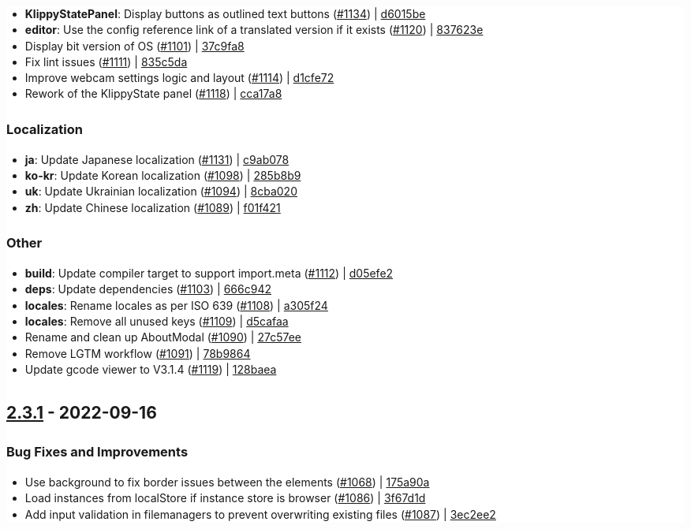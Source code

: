 - **KlippyStatePanel**: Display buttons as outlined text buttons ([#1134](https://github.com/mainsail-crew/mainsail/issues/1134)) | [d6015be](d6015be7349364ee8fdfb9e11c87fa47e2400c64)
- **editor**: Use the config reference link of a translated version if it exists ([#1120](https://github.com/mainsail-crew/mainsail/issues/1120)) | [837623e](837623e0a1b3aab3a185e1b0d5d62641078b2dc0)
- Display bit version of OS ([#1101](https://github.com/mainsail-crew/mainsail/issues/1101)) | [37c9fa8](37c9fa865743c785193284ef0d3be6e2b3b2f31f)
- Fix lint issues ([#1111](https://github.com/mainsail-crew/mainsail/issues/1111)) | [835c5da](835c5dacd278caa9df35c101b9665e40dd9ab837)
- Improve webcam settings logic and layout ([#1114](https://github.com/mainsail-crew/mainsail/issues/1114)) | [d1cfe72](d1cfe7251d065a8dd45986abc4023996bddd8f28)
- Rework of the KlippyState panel ([#1118](https://github.com/mainsail-crew/mainsail/issues/1118)) | [cca17a8](cca17a882284f838251607ea6b1f839e3b9d3c41)

### Localization

- **ja**: Update Japanese localization ([#1131](https://github.com/mainsail-crew/mainsail/issues/1131)) | [c9ab078](c9ab0782bf481e9a3868421b7b4879d50dfee35a)
- **ko-kr**: Update Korean localization ([#1098](https://github.com/mainsail-crew/mainsail/issues/1098)) | [285b8b9](285b8b9b6f944f2ab5b126d21428ed2813bb6a4c)
- **uk**: Update Ukrainian localization ([#1094](https://github.com/mainsail-crew/mainsail/issues/1094)) | [8cba020](8cba020fb2bf754276227de4ed430de22b956d29)
- **zh**: Update Chinese localization ([#1089](https://github.com/mainsail-crew/mainsail/issues/1089)) | [f01f421](f01f421c1cbb1c730bb10b624c70c998cc8db4d9)

### Other

- **build**: Update compiler target to support import.meta ([#1112](https://github.com/mainsail-crew/mainsail/issues/1112)) | [d05efe2](d05efe26c438e8057df8172d62adcce172fde06f)
- **deps**: Update dependencies ([#1103](https://github.com/mainsail-crew/mainsail/issues/1103)) | [666c942](666c942b1818794502a47da31ed187ff401ed011)
- **locales**: Rename locales as per ISO 639 ([#1108](https://github.com/mainsail-crew/mainsail/issues/1108)) | [a305f24](a305f243da123d1e5e802430a4eec3f49095f572)
- **locales**: Remove all unused keys ([#1109](https://github.com/mainsail-crew/mainsail/issues/1109)) | [d5cafaa](d5cafaaa06f537b5e6680323296cd6b439885545)
- Rename and clean up AboutModal ([#1090](https://github.com/mainsail-crew/mainsail/issues/1090)) | [27c57ee](27c57eef68efb9e1f050a8c42b37d78f586c077f)
- Remove LGTM workflow ([#1091](https://github.com/mainsail-crew/mainsail/issues/1091)) | [78b9864](78b9864d1112e98ceb4a0f0b5f3fc065bc2a2806)
- Update gcode viewer to V3.1.4 ([#1119](https://github.com/mainsail-crew/mainsail/issues/1119)) | [128baea](128baea88c863f36edef83356a4bb24975fd4765)

## [2.3.1](https://github.com/mainsail-crew/mainsail/releases/tag/v2.3.1) - 2022-09-16
### Bug Fixes and Improvements

- Use background to fix border issues between the elements ([#1068](https://github.com/mainsail-crew/mainsail/issues/1068)) | [175a90a](175a90aae55fa318265e010405465918bff35efb)
- Load instances from localStore if instance store is browser ([#1086](https://github.com/mainsail-crew/mainsail/issues/1086)) | [3f67d1d](3f67d1d4c59278111397b29c130711f7ac71bd46)
- Add input validation in filemanagers to prevent overwriting existing files ([#1087](https://github.com/mainsail-crew/mainsail/issues/1087)) | [3ec2ee2](3ec2ee2793348be0b9b753ea4586f8fbbb557295)
